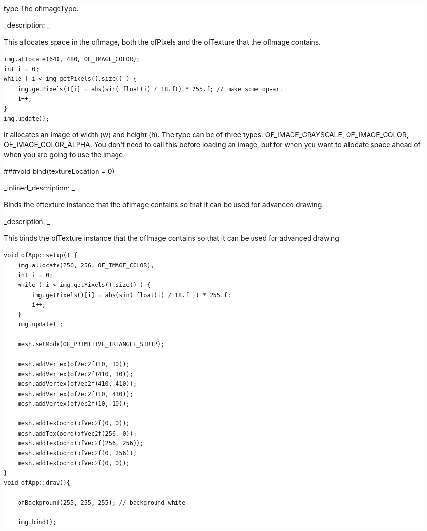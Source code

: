 type The ofImageType.





_description: _

This allocates space in the ofImage, both the ofPixels and the ofTexture that the ofImage contains.
~~~~{.cpp}
img.allocate(640, 480, OF_IMAGE_COLOR);
int i = 0;
while ( i < img.getPixels().size() ) {
    img.getPixels()[i] = abs(sin( float(i) / 18.f)) * 255.f; // make some op-art
    i++;
}
img.update();
~~~~

It allocates an image of width (w) and height (h). The type can be of three types: OF_IMAGE_GRAYSCALE, OF_IMAGE_COLOR, OF_IMAGE_COLOR_ALPHA. You don't need to call this before loading an image, but for when you want to allocate space ahead of when you are going to use the image.







###void bind(textureLocation = 0)



_inlined_description: _

Binds the oftexture instance that the ofImage contains so that
it can be used for advanced drawing.





_description: _

This binds the ofTexture instance that the ofImage contains so that it can be used for advanced drawing
~~~~{.cpp}
void ofApp::setup() {
    img.allocate(256, 256, OF_IMAGE_COLOR);
    int i = 0;
    while ( i < img.getPixels().size() ) {
        img.getPixels()[i] = abs(sin( float(i) / 18.f )) * 255.f;
        i++;
    }
    img.update();

    mesh.setMode(OF_PRIMITIVE_TRIANGLE_STRIP);

    mesh.addVertex(ofVec2f(10, 10));
    mesh.addVertex(ofVec2f(410, 10));
    mesh.addVertex(ofVec2f(410, 410));
    mesh.addVertex(ofVec2f(10, 410));
    mesh.addVertex(ofVec2f(10, 10));

    mesh.addTexCoord(ofVec2f(0, 0));
    mesh.addTexCoord(ofVec2f(256, 0));
    mesh.addTexCoord(ofVec2f(256, 256));
    mesh.addTexCoord(ofVec2f(0, 256));
    mesh.addTexCoord(ofVec2f(0, 0));
}
void ofApp::draw(){

    ofBackground(255, 255, 255); // background white

    img.bind();
~~~~